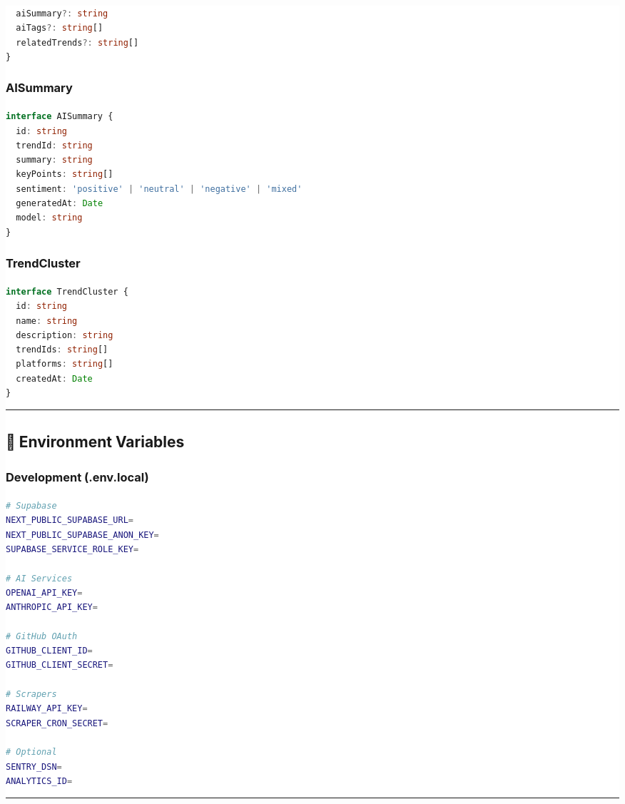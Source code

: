```typescript
  aiSummary?: string
  aiTags?: string[]
  relatedTrends?: string[]
}
```

### AISummary
```typescript
interface AISummary {
  id: string
  trendId: string
  summary: string
  keyPoints: string[]
  sentiment: 'positive' | 'neutral' | 'negative' | 'mixed'
  generatedAt: Date
  model: string
}
```

### TrendCluster
```typescript
interface TrendCluster {
  id: string
  name: string
  description: string
  trendIds: string[]
  platforms: string[]
  createdAt: Date
}
```

---

## 🔧 Environment Variables

### Development (.env.local)
```bash
# Supabase
NEXT_PUBLIC_SUPABASE_URL=
NEXT_PUBLIC_SUPABASE_ANON_KEY=
SUPABASE_SERVICE_ROLE_KEY=

# AI Services
OPENAI_API_KEY=
ANTHROPIC_API_KEY=

# GitHub OAuth
GITHUB_CLIENT_ID=
GITHUB_CLIENT_SECRET=

# Scrapers
RAILWAY_API_KEY=
SCRAPER_CRON_SECRET=

# Optional
SENTRY_DSN=
ANALYTICS_ID=
```

---